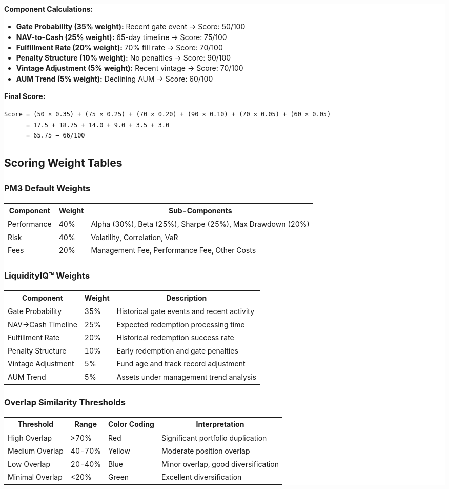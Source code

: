 **Component Calculations:**
- **Gate Probability (35% weight):** Recent gate event → Score: 50/100
- **NAV-to-Cash (25% weight):** 65-day timeline → Score: 75/100  
- **Fulfillment Rate (20% weight):** 70% fill rate → Score: 70/100
- **Penalty Structure (10% weight):** No penalties → Score: 90/100
- **Vintage Adjustment (5% weight):** Recent vintage → Score: 70/100
- **AUM Trend (5% weight):** Declining AUM → Score: 60/100

**Final Score:**
```
Score = (50 × 0.35) + (75 × 0.25) + (70 × 0.20) + (90 × 0.10) + (70 × 0.05) + (60 × 0.05)
      = 17.5 + 18.75 + 14.0 + 9.0 + 3.5 + 3.0 
      = 65.75 → 66/100
```

## Scoring Weight Tables

### PM3 Default Weights
| Component | Weight | Sub-Components |
|-----------|--------|----------------|
| Performance | 40% | Alpha (30%), Beta (25%), Sharpe (25%), Max Drawdown (20%) |
| Risk | 40% | Volatility, Correlation, VaR |
| Fees | 20% | Management Fee, Performance Fee, Other Costs |

### LiquidityIQ™ Weights  
| Component | Weight | Description |
|-----------|--------|-------------|
| Gate Probability | 35% | Historical gate events and recent activity |
| NAV→Cash Timeline | 25% | Expected redemption processing time |
| Fulfillment Rate | 20% | Historical redemption success rate |
| Penalty Structure | 10% | Early redemption and gate penalties |
| Vintage Adjustment | 5% | Fund age and track record adjustment |
| AUM Trend | 5% | Assets under management trend analysis |

### Overlap Similarity Thresholds
| Threshold | Range | Color Coding | Interpretation |
|-----------|-------|--------------|----------------|
| High Overlap | >70% | Red | Significant portfolio duplication |
| Medium Overlap | 40-70% | Yellow | Moderate position overlap |
| Low Overlap | 20-40% | Blue | Minor overlap, good diversification |
| Minimal Overlap | <20% | Green | Excellent diversification |

